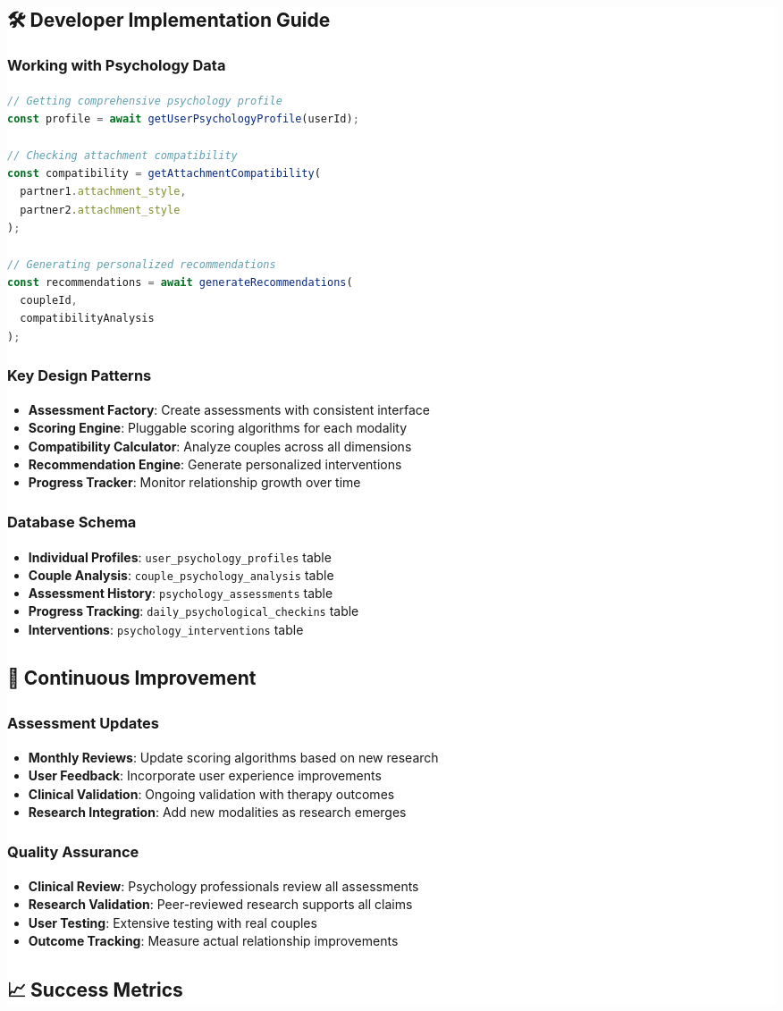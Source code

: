 ## 🛠️ Developer Implementation Guide

### Working with Psychology Data
```typescript
// Getting comprehensive psychology profile
const profile = await getUserPsychologyProfile(userId);

// Checking attachment compatibility
const compatibility = getAttachmentCompatibility(
  partner1.attachment_style,
  partner2.attachment_style
);

// Generating personalized recommendations
const recommendations = await generateRecommendations(
  coupleId,
  compatibilityAnalysis
);
```

### Key Design Patterns
- **Assessment Factory**: Create assessments with consistent interface
- **Scoring Engine**: Pluggable scoring algorithms for each modality
- **Compatibility Calculator**: Analyze couples across all dimensions
- **Recommendation Engine**: Generate personalized interventions
- **Progress Tracker**: Monitor relationship growth over time

### Database Schema
- **Individual Profiles**: `user_psychology_profiles` table
- **Couple Analysis**: `couple_psychology_analysis` table
- **Assessment History**: `psychology_assessments` table
- **Progress Tracking**: `daily_psychological_checkins` table
- **Interventions**: `psychology_interventions` table

## 🔄 Continuous Improvement

### Assessment Updates
- **Monthly Reviews**: Update scoring algorithms based on new research
- **User Feedback**: Incorporate user experience improvements
- **Clinical Validation**: Ongoing validation with therapy outcomes
- **Research Integration**: Add new modalities as research emerges

### Quality Assurance
- **Clinical Review**: Psychology professionals review all assessments
- **Research Validation**: Peer-reviewed research supports all claims
- **User Testing**: Extensive testing with real couples
- **Outcome Tracking**: Measure actual relationship improvements

## 📈 Success Metrics
